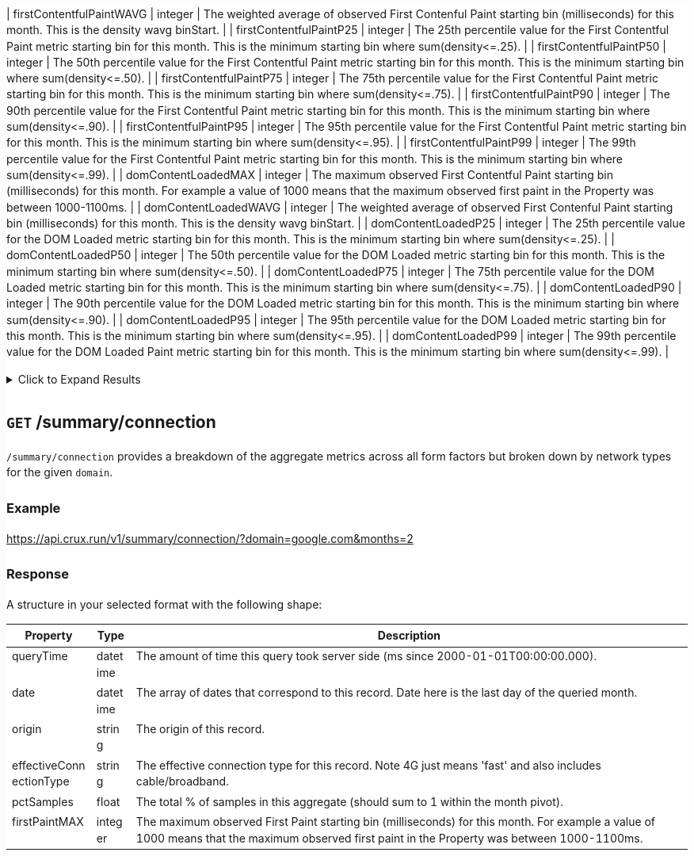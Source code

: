 | firstContentfulPaintWAVG | integer  | The weighted average of observed First Contenful Paint starting bin (milliseconds) for this month. This is the density wavg binStart.                                                                    |
| firstContentfulPaintP25  | integer  | The 25th percentile value for the First Contentful Paint metric starting bin for this month. This is the minimum starting bin where sum(density<=.25).                                                   |
| firstContentfulPaintP50  | integer  | The 50th percentile value for the First Contentful Paint metric starting bin for this month. This is the minimum starting bin where sum(density<=.50).                                                   |
| firstContentfulPaintP75  | integer  | The 75th percentile value for the First Contentful Paint metric starting bin for this month. This is the minimum starting bin where sum(density<=.75).                                                   |
| firstContentfulPaintP90  | integer  | The 90th percentile value for the First Contentful Paint metric starting bin for this month. This is the minimum starting bin where sum(density<=.90).                                                   |
| firstContentfulPaintP95  | integer  | The 95th percentile value for the First Contentful Paint metric starting bin for this month. This is the minimum starting bin where sum(density<=.95).                                                   |
| firstContentfulPaintP99  | integer  | The 99th percentile value for the First Contentful Paint metric starting bin for this month. This is the minimum starting bin where sum(density<=.99).                                                   |
| domContentLoadedMAX      | integer  | The maximum observed First Contentful Paint starting bin (milliseconds) for this month. For example a value of 1000 means that the maximum observed first paint in the Property was between 1000-1100ms. |
| domContentLoadedWAVG     | integer  | The weighted average of observed First Contenful Paint starting bin (milliseconds) for this month. This is the density wavg binStart.                                                                    |
| domContentLoadedP25      | integer  | The 25th percentile value for the DOM Loaded metric starting bin for this month. This is the minimum starting bin where sum(density<=.25).                                                               |
| domContentLoadedP50      | integer  | The 50th percentile value for the DOM Loaded metric starting bin for this month. This is the minimum starting bin where sum(density<=.50).                                                               |
| domContentLoadedP75      | integer  | The 75th percentile value for the DOM Loaded metric starting bin for this month. This is the minimum starting bin where sum(density<=.75).                                                               |
| domContentLoadedP90      | integer  | The 90th percentile value for the DOM Loaded metric starting bin for this month. This is the minimum starting bin where sum(density<=.90).                                                               |
| domContentLoadedP95      | integer  | The 95th percentile value for the DOM Loaded metric starting bin for this month. This is the minimum starting bin where sum(density<=.95).                                                               |
| domContentLoadedP99      | integer  | The 99th percentile value for the DOM Loaded Paint metric starting bin for this month. This is the minimum starting bin where sum(density<=.99).                                                         |



<details><summary>Click to Expand Results</summary></details>






## `GET` /summary/connection
`/summary/connection` provides a breakdown of the aggregate metrics across all form factors but broken down by network types for the given `domain`.

### Example
https://api.crux.run/v1/summary/connection/?domain=google.com&months=2

### Response
A structure in your selected format with the following shape:

| Property                 | Type     | Description                                                                                                                                                                                              |
|--------------------------|----------|----------------------------------------------------------------------------------------------------------------------------------------------------------------------------------------------------------|
| queryTime                | datetime | The amount of time this query took server side (ms since 2000-01-01T00:00:00.000).                                                                                                                       |
| date                     | datetime | The array of dates that correspond to this record. Date here is the last day of the queried month.                                                                                                       |
| origin                   | string   | The origin of this record.                                                                                                                                                                               |
| effectiveConnectionType  | string   | The effective connection type for this record. Note 4G just means 'fast' and also includes cable/broadband.                                                                                              |
| pctSamples               | float    | The total % of samples in this aggregate (should sum to 1 within the month pivot).                                                                                                                       |
| firstPaintMAX            | integer  | The maximum observed First Paint starting bin (milliseconds) for this month. For example a value of 1000 means that the maximum observed first paint in the Property was between 1000-1100ms.            |